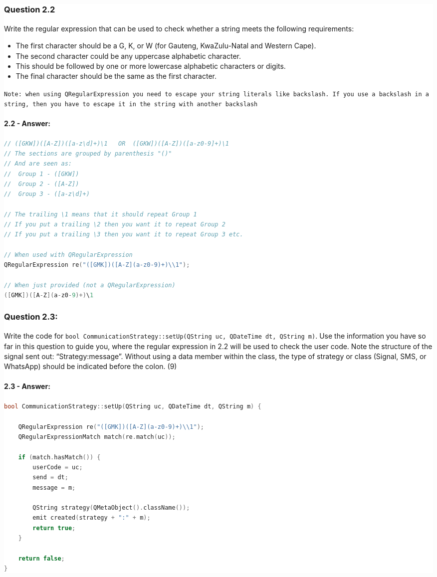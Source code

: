### Question 2.2
Write the regular expression that can be used to check whether a string meets the following requirements:
- The first character should be a G, K, or W (for Gauteng, KwaZulu-Natal and Western Cape).
- The second character could be any uppercase alphabetic character.
- This should be followed by one or more lowercase alphabetic characters or digits.
- The final character should be the same as the first character.

`Note: when using QRegularExpression you need to escape your string literals like backslash. If you use a backslash in a string, then you have to escape it in the string with another backslash`

#### 2.2 - Answer:
```c++
// ([GKW])([A-Z])([a-z\d]+)\1   OR  ([GKW])([A-Z])([a-z0-9]+)\1
// The sections are grouped by parenthesis "()"
// And are seen as:
//  Group 1 - ([GKW])
//  Group 2 - ([A-Z])
//  Group 3 - ([a-z\d]+)

// The trailing \1 means that it should repeat Group 1
// If you put a trailing \2 then you want it to repeat Group 2
// If you put a trailing \3 then you want it to repeat Group 3 etc.

// When used with QRegularExpression
QRegularExpression re("([GMK])([A-Z](a-z0-9)+)\\1");

// When just provided (not a QRegularExpression)
([GMK])([A-Z](a-z0-9)+)\1
```

### Question 2.3:
Write the code for `bool CommunicationStrategy::setUp(QString uc, QDateTime dt, QString m)`. Use the information you have so far in this question to guide you,
where the regular expression in 2.2 will be used to check the user code.
Note the structure of the signal sent out: “Strategy:message”. Without using a data
member within the class, the type of strategy or class (Signal, SMS, or WhatsApp) should
be indicated before the colon. (9)

#### 2.3 - Answer:

```c++
bool CommunicationStrategy::setUp(QString uc, QDateTime dt, QString m) {

    QRegularExpression re("([GMK])([A-Z](a-z0-9)+)\\1");
    QRegularExpressionMatch match(re.match(uc));

    if (match.hasMatch()) {
        userCode = uc;
        send = dt;
        message = m;

        QString strategy(QMetaObject().className());
        emit created(strategy + ":" + m);
        return true;
    }

    return false;
}
```
